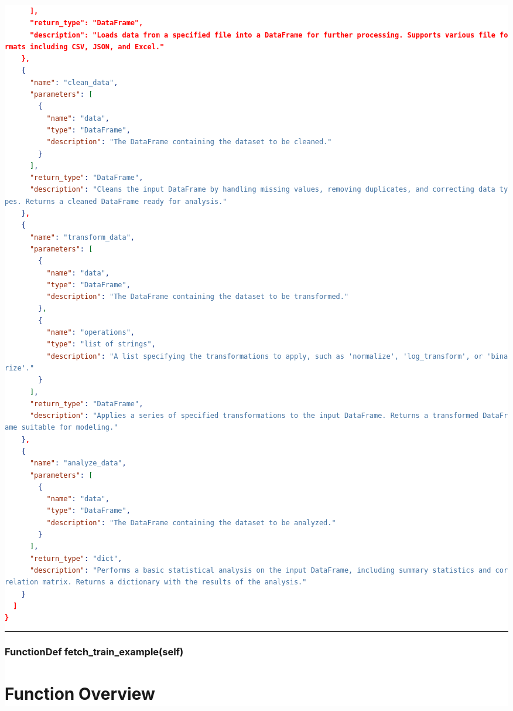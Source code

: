 ```json
      ],
      "return_type": "DataFrame",
      "description": "Loads data from a specified file into a DataFrame for further processing. Supports various file formats including CSV, JSON, and Excel."
    },
    {
      "name": "clean_data",
      "parameters": [
        {
          "name": "data",
          "type": "DataFrame",
          "description": "The DataFrame containing the dataset to be cleaned."
        }
      ],
      "return_type": "DataFrame",
      "description": "Cleans the input DataFrame by handling missing values, removing duplicates, and correcting data types. Returns a cleaned DataFrame ready for analysis."
    },
    {
      "name": "transform_data",
      "parameters": [
        {
          "name": "data",
          "type": "DataFrame",
          "description": "The DataFrame containing the dataset to be transformed."
        },
        {
          "name": "operations",
          "type": "list of strings",
          "description": "A list specifying the transformations to apply, such as 'normalize', 'log_transform', or 'binarize'."
        }
      ],
      "return_type": "DataFrame",
      "description": "Applies a series of specified transformations to the input DataFrame. Returns a transformed DataFrame suitable for modeling."
    },
    {
      "name": "analyze_data",
      "parameters": [
        {
          "name": "data",
          "type": "DataFrame",
          "description": "The DataFrame containing the dataset to be analyzed."
        }
      ],
      "return_type": "dict",
      "description": "Performs a basic statistical analysis on the input DataFrame, including summary statistics and correlation matrix. Returns a dictionary with the results of the analysis."
    }
  ]
}
```
***
### FunctionDef fetch_train_example(self)
# Function Overview
